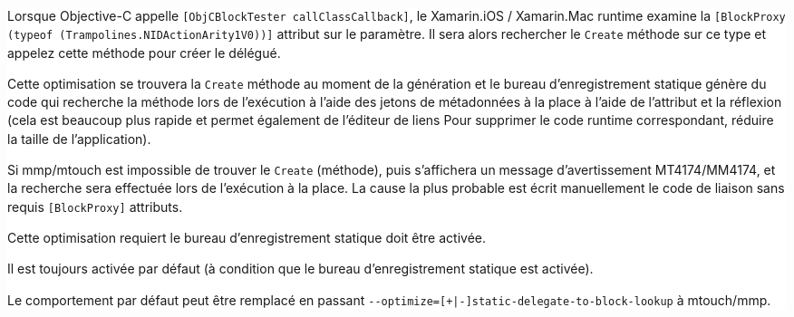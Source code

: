 ```csharp
```

Lorsque Objective-C appelle `[ObjCBlockTester callClassCallback]`, le Xamarin.iOS / Xamarin.Mac runtime examine la `[BlockProxy (typeof (Trampolines.NIDActionArity1V0))]` attribut sur le paramètre. Il sera alors rechercher le `Create` méthode sur ce type et appelez cette méthode pour créer le délégué.

Cette optimisation se trouvera la `Create` méthode au moment de la génération et le bureau d’enregistrement statique génère du code qui recherche la méthode lors de l’exécution à l’aide des jetons de métadonnées à la place à l’aide de l’attribut et la réflexion (cela est beaucoup plus rapide et permet également de l’éditeur de liens Pour supprimer le code runtime correspondant, réduire la taille de l’application).

Si mmp/mtouch est impossible de trouver le `Create` (méthode), puis s’affichera un message d’avertissement MT4174/MM4174, et la recherche sera effectuée lors de l’exécution à la place.
La cause la plus probable est écrit manuellement le code de liaison sans requis `[BlockProxy]` attributs.

Cette optimisation requiert le bureau d’enregistrement statique doit être activée.

Il est toujours activée par défaut (à condition que le bureau d’enregistrement statique est activée).

Le comportement par défaut peut être remplacé en passant `--optimize=[+|-]static-delegate-to-block-lookup` à mtouch/mmp.


[1]: https://developer.xamarin.com/api/member/UIKit.UIApplication.EnsureUIThread/
